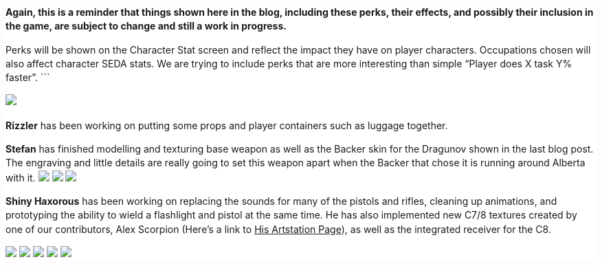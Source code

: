 


**Again, this is a reminder that things shown here in the blog, including these perks, their effects, and possibly their inclusion in the game, are subject to change and still a work in progress.**




Perks will be shown on the Character Stat screen and reflect the impact they have on player characters. Occupations chosen will also affect character SEDA stats. We are trying to include perks that are more interesting than simple “Player does X task Y% faster”. ```




<img src="https://media.discordapp.net/attachments/567094929088708630/632229091407298561/unknown.png?width=721&height=391" align=”middle”>




**Rizzler** has been working on putting some props and player containers such as luggage together.




**Stefan** has finished modelling and texturing base weapon as well as the Backer skin for the Dragunov shown in the last blog post. The engraving and little details are really going to set this weapon apart when the Backer that chose it is running around Alberta with it.
<img src="https://cdn.discordapp.com/attachments/454408995801661440/629077003039145994/screenshot000.jpg" align=”middle”>
<img src="https://cdn.discordapp.com/attachments/454408995801661440/629077001952559106/screenshot001.jpg" align=”middle”>
<img src="https://cdn.discordapp.com/attachments/454408995801661440/629076999851212830/screenshot002.jpg" align=”middle”>




**Shiny Haxorous** has been working on replacing the sounds for many of the pistols and rifles, cleaning up animations, and prototyping the ability to wield a flashlight and pistol at the same time. He has also implemented new C7/8 textures created by one of our contributors, Alex Scorpion (Here’s a link to [His Artstation Page](https://www.artstation.com/alexscorpion)), as well as the integrated receiver for the C8.




<video autoplay loop muted>
 <source src="https://i.imgur.com/ZuoxlDZ.mp4" type="video/mp4" style="border:1px solid">
</video>




<img src="https://i.imgur.com/S5dxXZW.jpg" align=”middle”>
<img src="https://i.imgur.com/Tmglie8.jpg" align=”middle”>
<img src="https://i.imgur.com/Rq2bJzQ.jpg" align=”middle”>
<img src="https://i.imgur.com/KEJhqvB.jpg" align=”middle”>
<img src="https://i.imgur.com/o05ZSuo.jpg" align=”middle”>



